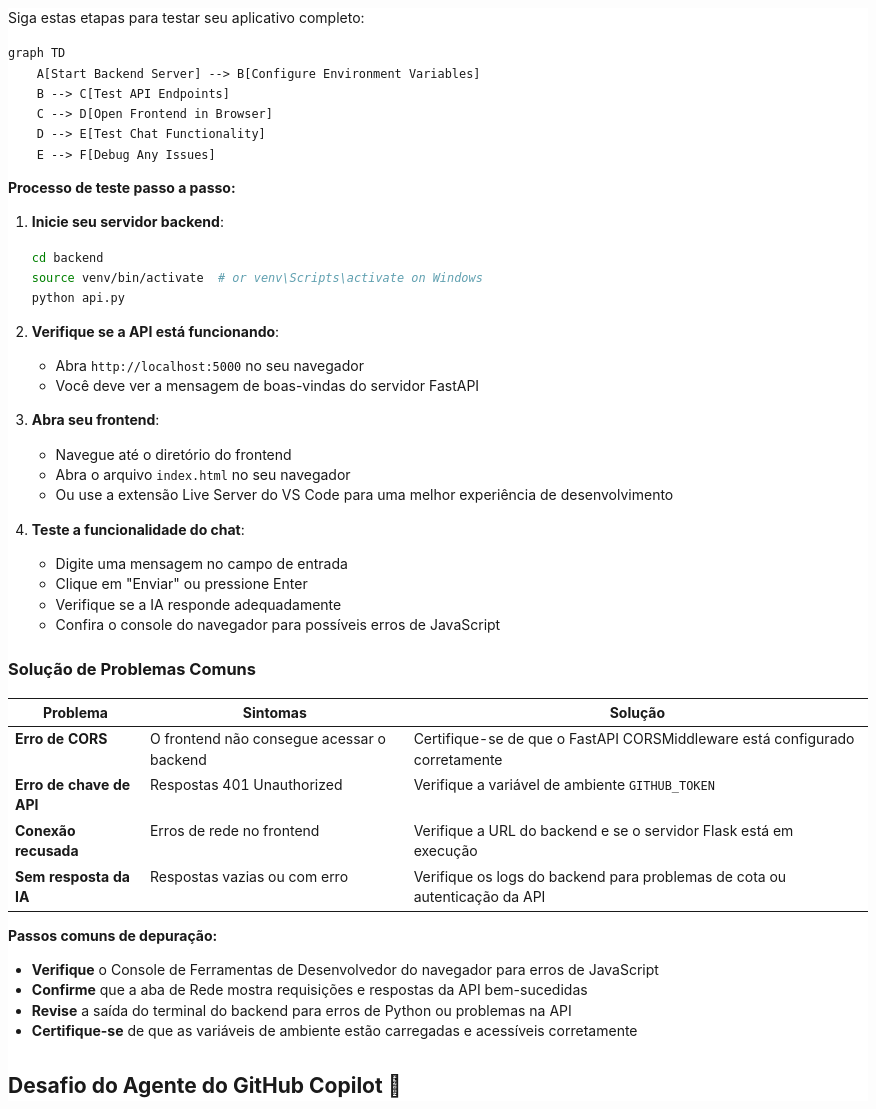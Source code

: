 Siga estas etapas para testar seu aplicativo completo:

```mermaid
graph TD
    A[Start Backend Server] --> B[Configure Environment Variables]
    B --> C[Test API Endpoints]
    C --> D[Open Frontend in Browser]
    D --> E[Test Chat Functionality]
    E --> F[Debug Any Issues]
```

**Processo de teste passo a passo:**

1. **Inicie seu servidor backend**:
   ```bash
   cd backend
   source venv/bin/activate  # or venv\Scripts\activate on Windows
   python api.py
   ```

2. **Verifique se a API está funcionando**:
   - Abra `http://localhost:5000` no seu navegador
   - Você deve ver a mensagem de boas-vindas do servidor FastAPI

3. **Abra seu frontend**:
   - Navegue até o diretório do frontend
   - Abra o arquivo `index.html` no seu navegador
   - Ou use a extensão Live Server do VS Code para uma melhor experiência de desenvolvimento

4. **Teste a funcionalidade do chat**:
   - Digite uma mensagem no campo de entrada
   - Clique em "Enviar" ou pressione Enter
   - Verifique se a IA responde adequadamente
   - Confira o console do navegador para possíveis erros de JavaScript

### Solução de Problemas Comuns

| Problema | Sintomas | Solução |
|----------|----------|---------|
| **Erro de CORS** | O frontend não consegue acessar o backend | Certifique-se de que o FastAPI CORSMiddleware está configurado corretamente |
| **Erro de chave de API** | Respostas 401 Unauthorized | Verifique a variável de ambiente `GITHUB_TOKEN` |
| **Conexão recusada** | Erros de rede no frontend | Verifique a URL do backend e se o servidor Flask está em execução |
| **Sem resposta da IA** | Respostas vazias ou com erro | Verifique os logs do backend para problemas de cota ou autenticação da API |

**Passos comuns de depuração:**
- **Verifique** o Console de Ferramentas de Desenvolvedor do navegador para erros de JavaScript
- **Confirme** que a aba de Rede mostra requisições e respostas da API bem-sucedidas
- **Revise** a saída do terminal do backend para erros de Python ou problemas na API
- **Certifique-se** de que as variáveis de ambiente estão carregadas e acessíveis corretamente

## Desafio do Agente do GitHub Copilot 🚀
